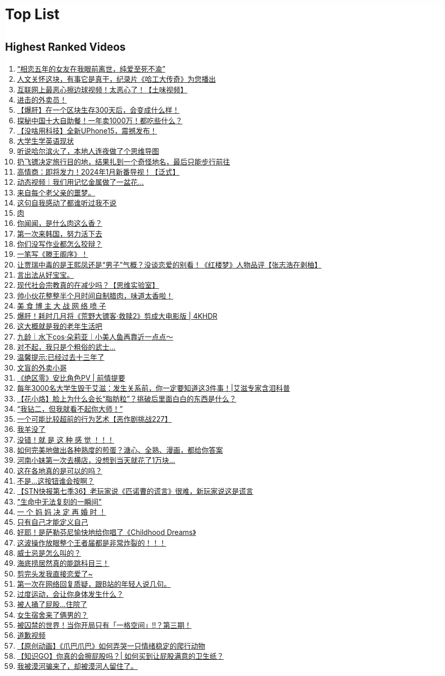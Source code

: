 # Top List
## Highest Ranked Videos
1. [“相恋五年的女友在我眼前离世，纯爱至死不渝”](https://www.bilibili.com/video/BV1oa4y1Z7TK)
1. [人文关怀这块，有事它是真干，纪录片《哈工大传奇》为您播出](https://www.bilibili.com/video/BV1PG411S7qJ)
1. [互联网上最恶心擦边球视频！太恶心了！【土味视频】](https://www.bilibili.com/video/BV1mc411B7Ti)
1. [进击的外卖员！](https://www.bilibili.com/video/BV1sN411M7sz)
1. [【爆肝】在一个区块生存300天后，会变成什么样！](https://www.bilibili.com/video/BV19c411B7Re)
1. [探秘中国十大自助餐！一年卖1000万！都吃些什么？](https://www.bilibili.com/video/BV1m64y1j7F2)
1. [【没啥用科技】全新UPhone15，震撼发布！](https://www.bilibili.com/video/BV1UC4y1P7o2)
1. [大学生学英语现状](https://www.bilibili.com/video/BV1vb4y1T77h)
1. [听说哈尔滨火了，本地人连夜做了个思维导图](https://www.bilibili.com/video/BV1fN4y1177D)
1. [扔飞镖决定旅行目的地，结果扎到一个奇怪地名，最后只能步行前往](https://www.bilibili.com/video/BV1bw411P7XJ)
1. [高情商：即将发力！2024年1月新番导视！【泛式】](https://www.bilibili.com/video/BV1k94y1J7nE)
1. [动态视频｜我们用记忆金属做了一盆花...](https://www.bilibili.com/video/BV1gN411M7kh)
1. [来自每个老父亲的噩梦。](https://www.bilibili.com/video/BV1ew411P7z8)
1. [这句自我感动了都谁听过我不说](https://www.bilibili.com/video/BV1pM411f7ty)
1. [肉](https://www.bilibili.com/video/BV1uu4y157Qk)
1. [你闻闻，是什么肉这么香？](https://www.bilibili.com/video/BV1Qa4y1Z7hY)
1. [第一次来韩国，努力活下去](https://www.bilibili.com/video/BV1gM411o7aZ)
1. [你们没写作业都怎么狡辩？](https://www.bilibili.com/video/BV1YG411S79y)
1. [一笔写《滕王阁序》！](https://www.bilibili.com/video/BV1Cj41177qY)
1. [让贾瑞中毒的是王熙凤还是“男子”气概？没谈恋爱的别看！《红楼梦》人物品评【张志浩在剥柚】](https://www.bilibili.com/video/BV14a4y1Z7uT)
1. [言出法从好宝宝。](https://www.bilibili.com/video/BV18C4y1P7Jr)
1. [现代社会宗教真的在减少吗？【思维实验室】](https://www.bilibili.com/video/BV1JG411i78i)
1. [帅小伙花整整半个月时间自制腊肉，味道太香啦！](https://www.bilibili.com/video/BV1uC4y1N7Du)
1. [美 食 博 主 大 战 网 络 喷 子](https://www.bilibili.com/video/BV1oz4y1c7sE)
1. [爆肝！耗时几月将《荒野大镖客·救赎2》剪成大电影版 | 4KHDR](https://www.bilibili.com/video/BV1Dc411z7Ux)
1. [这大概就是我的老年生活吧](https://www.bilibili.com/video/BV1iQ4y147CA)
1. [九龄｜水下cos·朵莉亚｜小美人鱼再靠近一点点～](https://www.bilibili.com/video/BV12c411B754)
1. [对不起，我只是个粗俗的武士...](https://www.bilibili.com/video/BV1qu4y1w7MB)
1. [温馨提示:已经过去十三年了](https://www.bilibili.com/video/BV1e34y1w7UK)
1. [文盲的外卖小哥](https://www.bilibili.com/video/BV1AN4y1U773)
1. [《绝区零》安比角色PV | 前情提要](https://www.bilibili.com/video/BV1fC4y117q2)
1. [每年3000名大学生毁于艾滋：发生关系前，你一定要知道这3件事！|艾滋专家含泪科普](https://www.bilibili.com/video/BV1Mz4y1w7st)
1. [【花小烙】脸上为什么会长“脂肪粒”？挑破后里面白白的东西是什么？](https://www.bilibili.com/video/BV1gc411z7Nn)
1. [“我钻二，但我就看不起你大师！”](https://www.bilibili.com/video/BV1WN4y127HH)
1. [一个可能比较超前的行为艺术【恶作剧挑战227】](https://www.bilibili.com/video/BV1Tc411z7jR)
1. [我羊没了](https://www.bilibili.com/video/BV1TN4y1U7Jb)
1. [没错！就 是 这 种 感 觉 ！！！](https://www.bilibili.com/video/BV1Va4y1Z7bn)
1. [如何完美地做出各种熟度的煎蛋？溏心、全熟、漫画，都给你答案](https://www.bilibili.com/video/BV1p94y1n7My)
1. [河南小妹第一次去横店，没想到当天就花了1万块…](https://www.bilibili.com/video/BV1bN411M7ZQ)
1. [这在各地真的是可以的吗？](https://www.bilibili.com/video/BV1TG411S7Yu)
1. [不是...这按钮谁会按啊？](https://www.bilibili.com/video/BV17Q4y1t786)
1. [【STN快报第七季36】老玩家说《匹诺曹的谎言》很难，新玩家说这是谎言](https://www.bilibili.com/video/BV1NC4y1y73t)
1. ["生命中无法复刻的一瞬间"](https://www.bilibili.com/video/BV1Yz4y1c7sY)
1. [一 个 妈 妈 决 定 再 婚 时 ！](https://www.bilibili.com/video/BV1UN4y117CE)
1. [只有自己才能定义自己](https://www.bilibili.com/video/BV1ij41177b8)
1. [好耶！是萨勒芬尼愉快地给你唱了《Childhood Dreams》](https://www.bilibili.com/video/BV1KM411f7fm)
1. [这波操作放眼整个王者届都是非常炸裂的！！！](https://www.bilibili.com/video/BV1VG411S7ns)
1. [威士忌是怎么叫的？](https://www.bilibili.com/video/BV1YN411M7mP)
1. [海底捞居然真的能跳科目三！](https://www.bilibili.com/video/BV1vM411f7g7)
1. [剪完头发我直接恋爱了~](https://www.bilibili.com/video/BV1cw411n7Hh)
1. [第一次在网络回复质疑，跟B站的年轻人说几句。](https://www.bilibili.com/video/BV12u4y1w7dV)
1. [过度运动，会让你身体发生什么？](https://www.bilibili.com/video/BV1Kc411z74x)
1. [被人捅了屁股...住院了](https://www.bilibili.com/video/BV1TN4y1U7Nq)
1. [女生宿舍来了俩男的？](https://www.bilibili.com/video/BV1Sc411B7A3)
1. [被囚禁的世界！当你开局只有「一格空间」!!？第三期！](https://www.bilibili.com/video/BV1QN4y1m7tX)
1. [道歉视频](https://www.bilibili.com/video/BV1rb4y1u728)
1. [【原创动画】《爪巴爪巴》如何弄哭一只情绪稳定的爬行动物](https://www.bilibili.com/video/BV15u4y157Bi)
1. [【知识GO】你真的会擦屁股吗？| 如何买到让屁股满意的卫生纸？](https://www.bilibili.com/video/BV1AG411S765)
1. [我被漠河骗来了，却被漠河人留住了。](https://www.bilibili.com/video/BV1uQ4y1t7py)